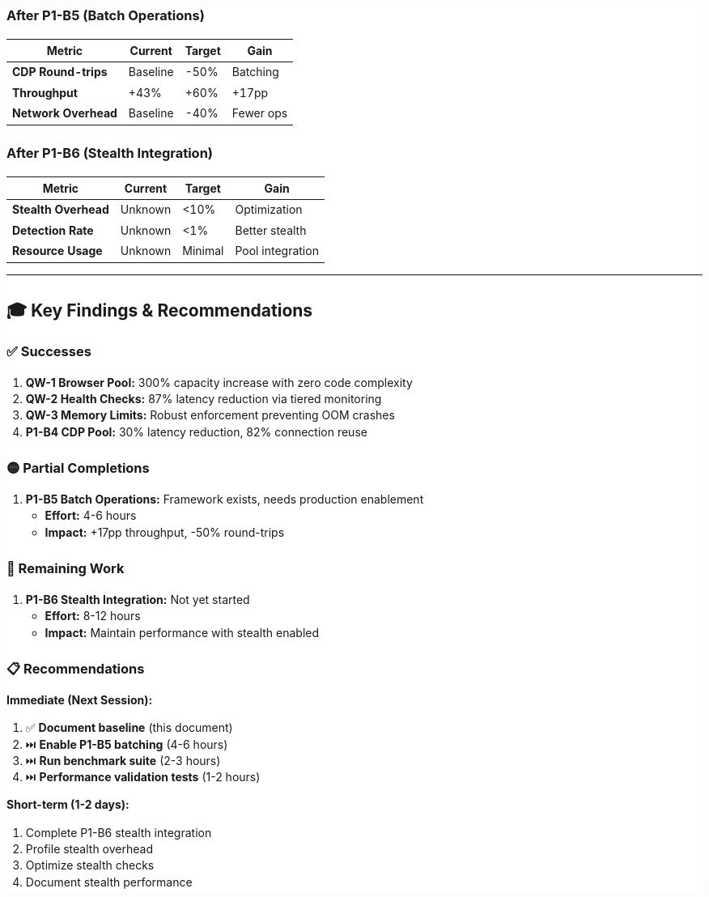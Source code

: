 ### After P1-B5 (Batch Operations)
| Metric | Current | Target | Gain |
|--------|---------|--------|------|
| **CDP Round-trips** | Baseline | -50% | Batching |
| **Throughput** | +43% | +60% | +17pp |
| **Network Overhead** | Baseline | -40% | Fewer ops |

### After P1-B6 (Stealth Integration)
| Metric | Current | Target | Gain |
|--------|---------|--------|------|
| **Stealth Overhead** | Unknown | <10% | Optimization |
| **Detection Rate** | Unknown | <1% | Better stealth |
| **Resource Usage** | Unknown | Minimal | Pool integration |

---

## 🎓 Key Findings & Recommendations

### ✅ Successes
1. **QW-1 Browser Pool:** 300% capacity increase with zero code complexity
2. **QW-2 Health Checks:** 87% latency reduction via tiered monitoring
3. **QW-3 Memory Limits:** Robust enforcement preventing OOM crashes
4. **P1-B4 CDP Pool:** 30% latency reduction, 82% connection reuse

### 🟡 Partial Completions
1. **P1-B5 Batch Operations:** Framework exists, needs production enablement
   - **Effort:** 4-6 hours
   - **Impact:** +17pp throughput, -50% round-trips

### 🔴 Remaining Work
1. **P1-B6 Stealth Integration:** Not yet started
   - **Effort:** 8-12 hours
   - **Impact:** Maintain performance with stealth enabled

### 📋 Recommendations

**Immediate (Next Session):**
1. ✅ **Document baseline** (this document)
2. ⏭️ **Enable P1-B5 batching** (4-6 hours)
3. ⏭️ **Run benchmark suite** (2-3 hours)
4. ⏭️ **Performance validation tests** (1-2 hours)

**Short-term (1-2 days):**
1. Complete P1-B6 stealth integration
2. Profile stealth overhead
3. Optimize stealth checks
4. Document stealth performance
